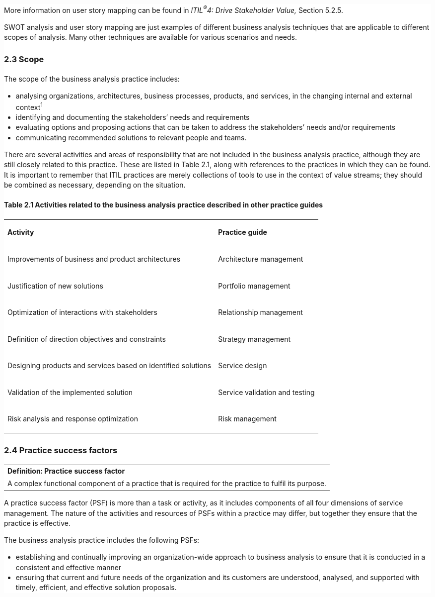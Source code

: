 More information on user story mapping can be found in *ITIL*<sup><em>®</em></sup>*4: Drive Stakeholder Value,* Section 5.2.5.

SWOT analysis and user story mapping are just examples of different business analysis techniques that are applicable to different scopes of analysis. Many other techniques are available for various scenarios and needs.

### 2.3 Scope

The scope of the business analysis practice includes:

*   analysing organizations, architectures, business processes, products, and services, in the changing internal and external context<sup>1</sup>
*   identifying and documenting the stakeholders’ needs and requirements
*   evaluating options and proposing actions that can be taken to address the stakeholders’ needs and/or requirements
*   communicating recommended solutions to relevant people and teams.

There are several activities and areas of responsibility that are not included in the business analysis practice, although they are still closely related to this practice. These are listed in Table 2.1, along with references to the practices in which they can be found. It is important to remember that ITIL practices are merely collections of tools to use in the context of value streams; they should be combined as necessary, depending on the situation.

#### Table 2.1 Activities related to the business analysis practice described in other practice guides

<table><tbody><tr><td><p><strong>Activity</strong></p></td><td><p><strong>Practice guide</strong></p></td></tr><tr><td><p>Improvements of business and product architectures</p></td><td><p>Architecture management</p></td></tr><tr><td><p>Justification of new solutions</p></td><td><p>Portfolio management</p></td></tr><tr><td><p>Optimization of interactions with stakeholders</p></td><td><p>Relationship management</p></td></tr><tr><td><p>Definition of direction objectives and constraints</p></td><td><p>Strategy management</p></td></tr><tr><td><p>Designing products and services based on identified solutions</p></td><td><p>Service design</p></td></tr><tr><td><p>Validation of the implemented solution</p></td><td><p>Service validation and testing</p></td></tr><tr><td><p>Risk analysis and response optimization</p></td><td><p>Risk management</p></td></tr></tbody></table>

### 2.4 Practice success factors

<table><tbody><tr><td><strong>Definition: Practice success factor</strong></td></tr><tr><td>A complex functional component of a practice that is required for the practice to fulfil its purpose.</td></tr></tbody></table>

A practice success factor (PSF) is more than a task or activity, as it includes components of all four dimensions of service management. The nature of the activities and resources of PSFs within a practice may differ, but together they ensure that the practice is effective.

  
The business analysis practice includes the following PSFs:

*   establishing and continually improving an organization-wide approach to business analysis to ensure that it is conducted in a consistent and effective manner
*   ensuring that current and future needs of the organization and its customers are understood, analysed, and supported with timely, efficient, and effective solution proposals.  
    
